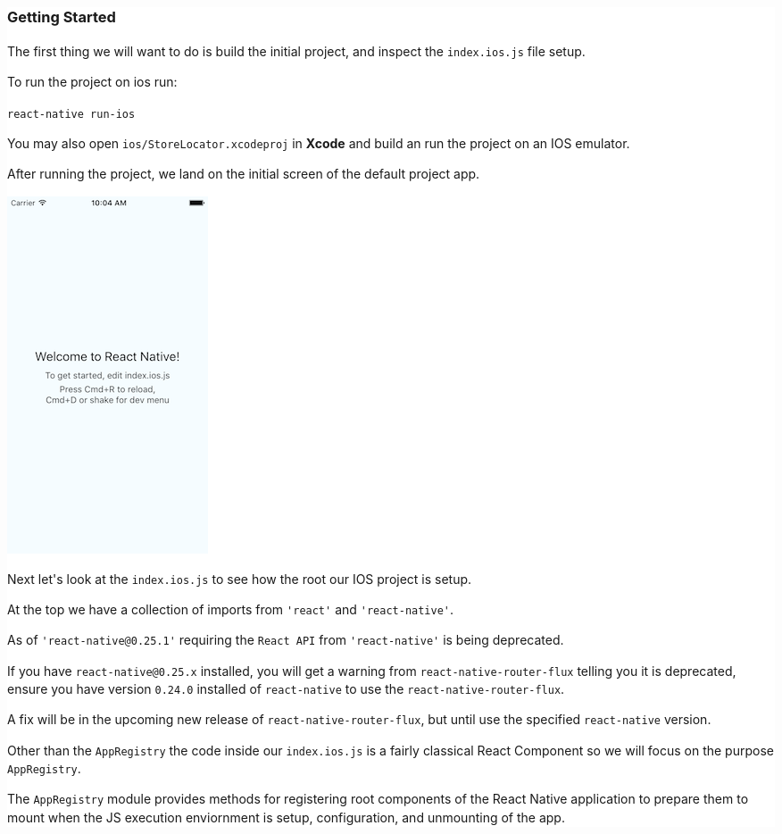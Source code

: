 ### Getting Started

The first thing we will want to do is build the initial project, and inspect the `index.ios.js` file setup.

To run the project on ios run:

```bash
react-native run-ios
```

You may also open `ios/StoreLocator.xcodeproj` in **Xcode** and build an run the project on an IOS emulator.

After running the project, we land on the initial screen of the default project app.

![Default Project Landing](./images/default_screen.png)

Next let's look at the `index.ios.js` to see how the root our IOS project is setup.

At the top we have a collection of imports from `'react'` and `'react-native'`.

As of `'react-native@0.25.1'` requiring the `React API` from `'react-native'` is being deprecated.

If you have `react-native@0.25.x` installed, you will get a warning from `react-native-router-flux` telling you it is deprecated, ensure you have version `0.24.0` installed of `react-native` to use the `react-native-router-flux`.

A fix will be in the upcoming new release of `react-native-router-flux`, but until use the specified `react-native` version.

Other than the `AppRegistry` the code inside our `index.ios.js` is a fairly classical React Component so we will focus on the purpose `AppRegistry`.

The `AppRegistry` module provides methods for registering root components of the React Native application to prepare them to mount when the JS execution enviornment is setup, configuration, and unmounting of the app.

